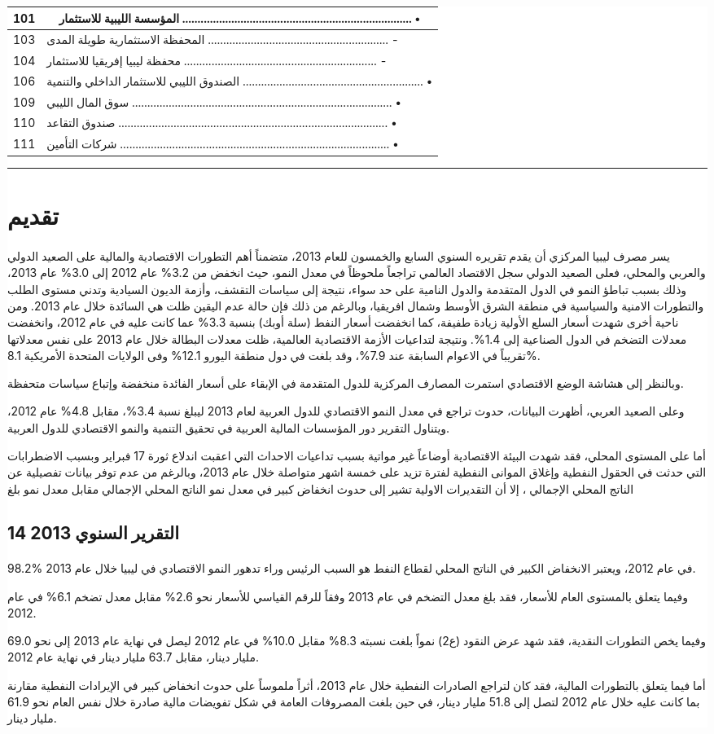 | 101 | المؤسسة الليبية للاستثمار ........................................................................... • |
|----|--------------------------------------------------------------------|
| 103 | المحفظة الاستثمارية طويلة المدى ........................................................... - |
| 104 | محفظة ليبيا إفريقيا للاستثمار ............................................................... - |
| 106 | الصندوق الليبي للاستثمار الداخلي والتنمية ........................................................... • |
| 109 | سوق المال الليبي ..................................................................................... • |
| 110 | صندوق التقاعد ........................................................................................ • |
| 111 | شركات التأمين ........................................................................................ • |
---
# تقديم

يسر مصرف ليبيا المركزي أن يقدم تقريره السنوي السابع والخمسون للعام 2013، متضمناً
أهم التطورات الاقتصادية والمالية على الصعيد الدولي والعربي والمحلي، فعلى الصعيد الدولي
سجل الاقتصاد العالمي تراجعاً ملحوظاً في معدل النمو، حيث انخفض من 3.2% عام 2012
إلى 3.0% عام 2013، وذلك بسبب تباطؤ النمو في الدول المتقدمة والدول النامية على حد
سواء، نتيجة إلى سياسات التقشف، وأزمة الديون السيادية وتدني مستوى الطلب والتطورات
الامنية والسياسية في منطقة الشرق الأوسط وشمال افريقيا، وبالرغم من ذلك فإن حالة عدم
اليقين ظلت هي السائدة خلال عام 2013. ومن ناحية أخرى شهدت أسعار السلع الأولية زيادة
طفيفة، كما انخفضت أسعار النفط (سلة أوبك) بنسبة 3.3% عما كانت عليه في عام 2012،
وانخفضت معدلات التضخم في الدول الصناعية إلى 1.4%. ونتيجة لتداعيات الأزمة
الاقتصادية العالمية، ظلت معدلات البطالة خلال عام 2013 على نفس معدلاتها تقريباً في
الاعوام السابقة عند 7.9%، وقد بلغت في دول منطقة اليورو 12.1% وفى الولايات المتحدة
الأمريكية 8.1%.

وبالنظر إلى هشاشة الوضع الاقتصادي استمرت المصارف المركزية للدول المتقدمة في
الإبقاء على أسعار الفائدة منخفضة وإتباع سياسات متحفظة.

وعلى الصعيد العربي، أظهرت البيانات، حدوث تراجع في معدل النمو الاقتصادي للدول
العربية لعام 2013 ليبلغ نسبة 3.4%، مقابل 4.8% عام 2012، ويتناول التقرير دور
المؤسسات المالية العربية في تحقيق التنمية والنمو الاقتصادي للدول العربية.

أما على المستوى المحلي، فقد شهدت البيئة الاقتصادية أوضاعاً غير مواتية بسبب تداعيات
الاحداث التي اعقبت اندلاع ثورة 17 فبراير وبسبب الاضطرابات التي حدثت في الحقول
النفطية وإغلاق الموانى النفطية لفترة تزيد على خمسة اشهر متواصلة خلال عام 2013،
وبالرغم من عدم توفر بيانات تفصيلية عن الناتج المحلي الإجمالي ، إلا أن التقديرات الاولية
تشير إلى حدوث انخفاض كبير في معدل نمو الناتج المحلي الإجمالي مقابل معدل نمو بلغ

14 التقرير السنوي 2013
---
98.2% في عام 2012، ويعتبر الانخفاض الكبير في الناتج المحلي لقطاع النفط هو السبب الرئيس وراء تدهور النمو الاقتصادي في ليبيا خلال عام 2013.

وفيما يتعلق بالمستوى العام للأسعار، فقد بلغ معدل التضخم في عام 2013 وفقاً للرقم القياسي للأسعار نحو 2.6% مقابل معدل تضخم 6.1% في عام 2012.

وفيما يخص التطورات النقدية، فقد شهد عرض النقود (ع2) نمواً بلغت نسبته 8.3% مقابل 10.0% في عام 2012 ليصل في نهاية عام 2013 إلى نحو 69.0 مليار دينار، مقابل 63.7 مليار دينار في نهاية عام 2012.

أما فيما يتعلق بالتطورات المالية، فقد كان لتراجع الصادرات النفطية خلال عام 2013، أثراً ملموساً على حدوث انخفاض كبير في الإيرادات النفطية مقارنة بما كانت عليه خلال عام 2012 لتصل إلى 51.8 مليار دينار، في حين بلغت المصروفات العامة في شكل تفويضات مالية صادرة خلال نفس العام نحو 61.9 مليار دينار.

